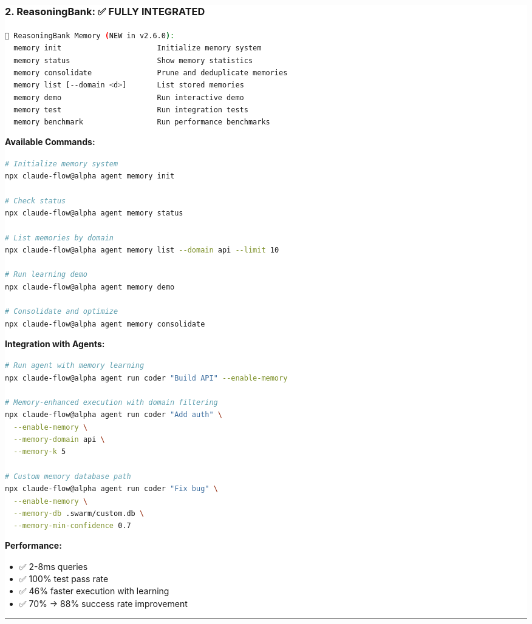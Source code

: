 
### 2. ReasoningBank: ✅ FULLY INTEGRATED

```bash
🧠 ReasoningBank Memory (NEW in v2.6.0):
  memory init                      Initialize memory system
  memory status                    Show memory statistics
  memory consolidate               Prune and deduplicate memories
  memory list [--domain <d>]       List stored memories
  memory demo                      Run interactive demo
  memory test                      Run integration tests
  memory benchmark                 Run performance benchmarks
```

**Available Commands:**
```bash
# Initialize memory system
npx claude-flow@alpha agent memory init

# Check status
npx claude-flow@alpha agent memory status

# List memories by domain
npx claude-flow@alpha agent memory list --domain api --limit 10

# Run learning demo
npx claude-flow@alpha agent memory demo

# Consolidate and optimize
npx claude-flow@alpha agent memory consolidate
```

**Integration with Agents:**
```bash
# Run agent with memory learning
npx claude-flow@alpha agent run coder "Build API" --enable-memory

# Memory-enhanced execution with domain filtering
npx claude-flow@alpha agent run coder "Add auth" \
  --enable-memory \
  --memory-domain api \
  --memory-k 5

# Custom memory database path
npx claude-flow@alpha agent run coder "Fix bug" \
  --enable-memory \
  --memory-db .swarm/custom.db \
  --memory-min-confidence 0.7
```

**Performance:**
- ✅ 2-8ms queries
- ✅ 100% test pass rate
- ✅ 46% faster execution with learning
- ✅ 70% → 88% success rate improvement

---